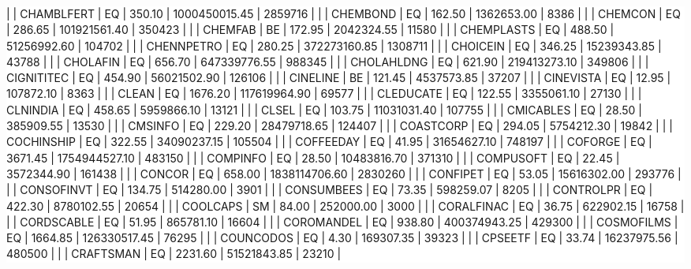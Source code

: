|  | CHAMBLFERT | EQ | 350.10 | 1000450015.45 | 2859716 |
|  | CHEMBOND | EQ | 162.50 | 1362653.00 | 8386 |
|  | CHEMCON | EQ | 286.65 | 101921561.40 | 350423 |
|  | CHEMFAB | BE | 172.95 | 2042324.55 | 11580 |
|  | CHEMPLASTS | EQ | 488.50 | 51256992.60 | 104702 |
|  | CHENNPETRO | EQ | 280.25 | 372273160.85 | 1308711 |
|  | CHOICEIN | EQ | 346.25 | 15239343.85 | 43788 |
|  | CHOLAFIN | EQ | 656.70 | 647339776.55 | 988345 |
|  | CHOLAHLDNG | EQ | 621.90 | 219413273.10 | 349806 |
|  | CIGNITITEC | EQ | 454.90 | 56021502.90 | 126106 |
|  | CINELINE | BE | 121.45 | 4537573.85 | 37207 |
|  | CINEVISTA | EQ | 12.95 | 107872.10 | 8363 |
|  | CLEAN | EQ | 1676.20 | 117619964.90 | 69577 |
|  | CLEDUCATE | EQ | 122.55 | 3355061.10 | 27130 |
|  | CLNINDIA | EQ | 458.65 | 5959866.10 | 13121 |
|  | CLSEL | EQ | 103.75 | 11031031.40 | 107755 |
|  | CMICABLES | EQ | 28.50 | 385909.55 | 13530 |
|  | CMSINFO | EQ | 229.20 | 28479718.65 | 124407 |
|  | COASTCORP | EQ | 294.05 | 5754212.30 | 19842 |
|  | COCHINSHIP | EQ | 322.55 | 34090237.15 | 105504 |
|  | COFFEEDAY | EQ | 41.95 | 31654627.10 | 748197 |
|  | COFORGE | EQ | 3671.45 | 1754944527.10 | 483150 |
|  | COMPINFO | EQ | 28.50 | 10483816.70 | 371310 |
|  | COMPUSOFT | EQ | 22.45 | 3572344.90 | 161438 |
|  | CONCOR | EQ | 658.00 | 1838114706.60 | 2830260 |
|  | CONFIPET | EQ | 53.05 | 15616302.00 | 293776 |
|  | CONSOFINVT | EQ | 134.75 | 514280.00 | 3901 |
|  | CONSUMBEES | EQ | 73.35 | 598259.07 | 8205 |
|  | CONTROLPR | EQ | 422.30 | 8780102.55 | 20654 |
|  | COOLCAPS | SM | 84.00 | 252000.00 | 3000 |
|  | CORALFINAC | EQ | 36.75 | 622902.15 | 16758 |
|  | CORDSCABLE | EQ | 51.95 | 865781.10 | 16604 |
|  | COROMANDEL | EQ | 938.80 | 400374943.25 | 429300 |
|  | COSMOFILMS | EQ | 1664.85 | 126330517.45 | 76295 |
|  | COUNCODOS | EQ | 4.30 | 169307.35 | 39323 |
|  | CPSEETF | EQ | 33.74 | 16237975.56 | 480500 |
|  | CRAFTSMAN | EQ | 2231.60 | 51521843.85 | 23210 |